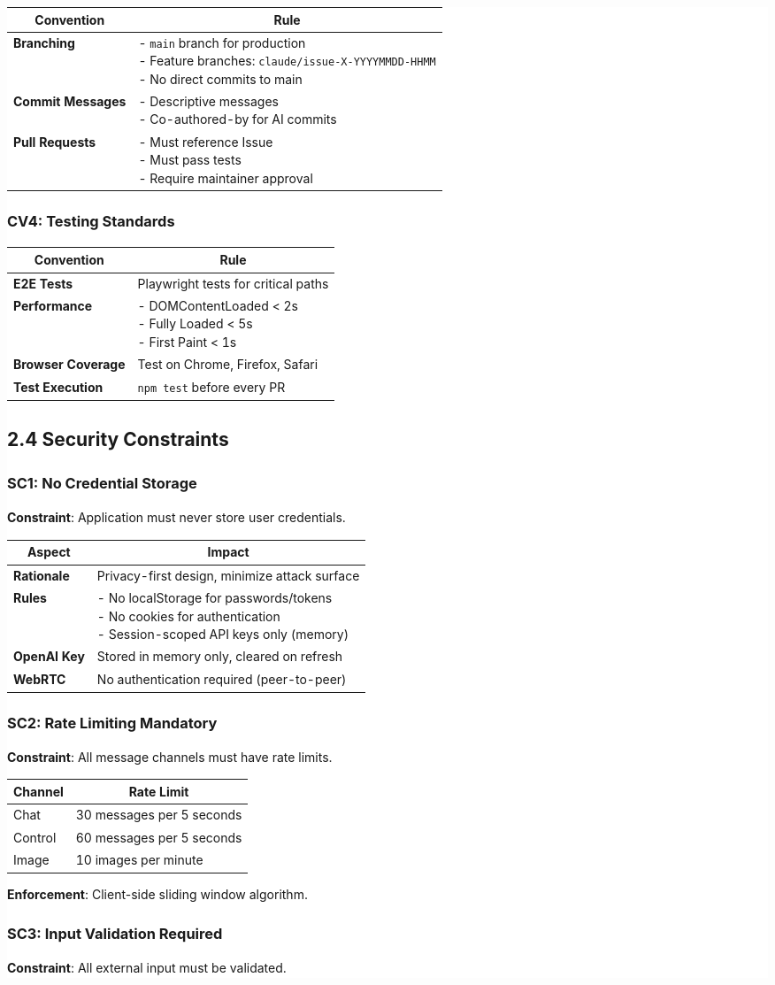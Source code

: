 | Convention | Rule |
|------------|------|
| **Branching** | - `main` branch for production<br>- Feature branches: `claude/issue-X-YYYYMMDD-HHMM`<br>- No direct commits to main |
| **Commit Messages** | - Descriptive messages<br>- Co-authored-by for AI commits |
| **Pull Requests** | - Must reference Issue<br>- Must pass tests<br>- Require maintainer approval |

### CV4: Testing Standards

| Convention | Rule |
|------------|------|
| **E2E Tests** | Playwright tests for critical paths |
| **Performance** | - DOMContentLoaded < 2s<br>- Fully Loaded < 5s<br>- First Paint < 1s |
| **Browser Coverage** | Test on Chrome, Firefox, Safari |
| **Test Execution** | `npm test` before every PR |

## 2.4 Security Constraints

### SC1: No Credential Storage

**Constraint**: Application must never store user credentials.

| Aspect | Impact |
|--------|--------|
| **Rationale** | Privacy-first design, minimize attack surface |
| **Rules** | - No localStorage for passwords/tokens<br>- No cookies for authentication<br>- Session-scoped API keys only (memory) |
| **OpenAI Key** | Stored in memory only, cleared on refresh |
| **WebRTC** | No authentication required (peer-to-peer) |

### SC2: Rate Limiting Mandatory

**Constraint**: All message channels must have rate limits.

| Channel | Rate Limit |
|---------|------------|
| Chat | 30 messages per 5 seconds |
| Control | 60 messages per 5 seconds |
| Image | 10 images per minute |

**Enforcement**: Client-side sliding window algorithm.

### SC3: Input Validation Required

**Constraint**: All external input must be validated.
